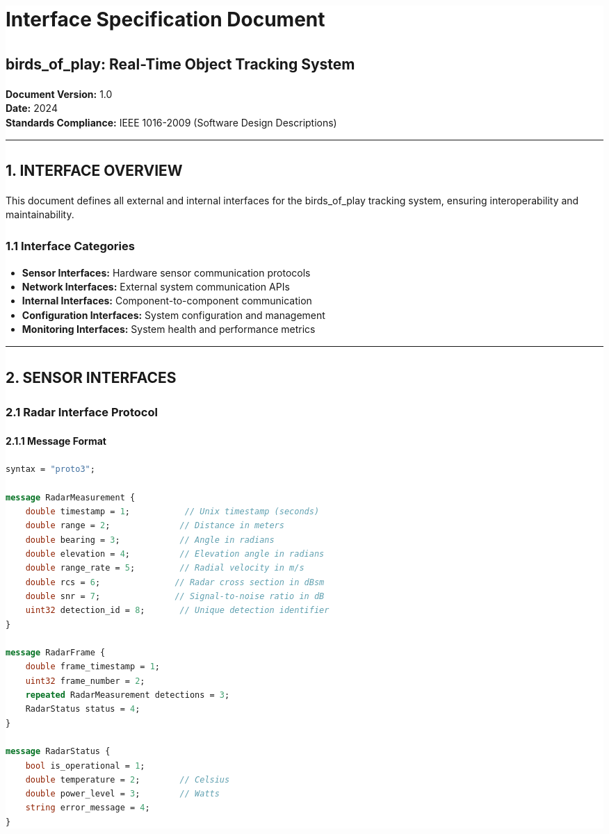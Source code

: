 # Interface Specification Document
## birds_of_play: Real-Time Object Tracking System

**Document Version:** 1.0  
**Date:** 2024  
**Standards Compliance:** IEEE 1016-2009 (Software Design Descriptions)

---

## 1. INTERFACE OVERVIEW

This document defines all external and internal interfaces for the birds_of_play tracking system, ensuring interoperability and maintainability.

### 1.1 Interface Categories
- **Sensor Interfaces:** Hardware sensor communication protocols
- **Network Interfaces:** External system communication APIs  
- **Internal Interfaces:** Component-to-component communication
- **Configuration Interfaces:** System configuration and management
- **Monitoring Interfaces:** System health and performance metrics

---

## 2. SENSOR INTERFACES

### 2.1 Radar Interface Protocol

#### 2.1.1 Message Format
```protobuf
syntax = "proto3";

message RadarMeasurement {
    double timestamp = 1;           // Unix timestamp (seconds)
    double range = 2;              // Distance in meters
    double bearing = 3;            // Angle in radians
    double elevation = 4;          // Elevation angle in radians
    double range_rate = 5;         // Radial velocity in m/s
    double rcs = 6;               // Radar cross section in dBsm
    double snr = 7;               // Signal-to-noise ratio in dB
    uint32 detection_id = 8;       // Unique detection identifier
}

message RadarFrame {
    double frame_timestamp = 1;
    uint32 frame_number = 2;
    repeated RadarMeasurement detections = 3;
    RadarStatus status = 4;
}

message RadarStatus {
    bool is_operational = 1;
    double temperature = 2;        // Celsius
    double power_level = 3;        // Watts
    string error_message = 4;
}
```
